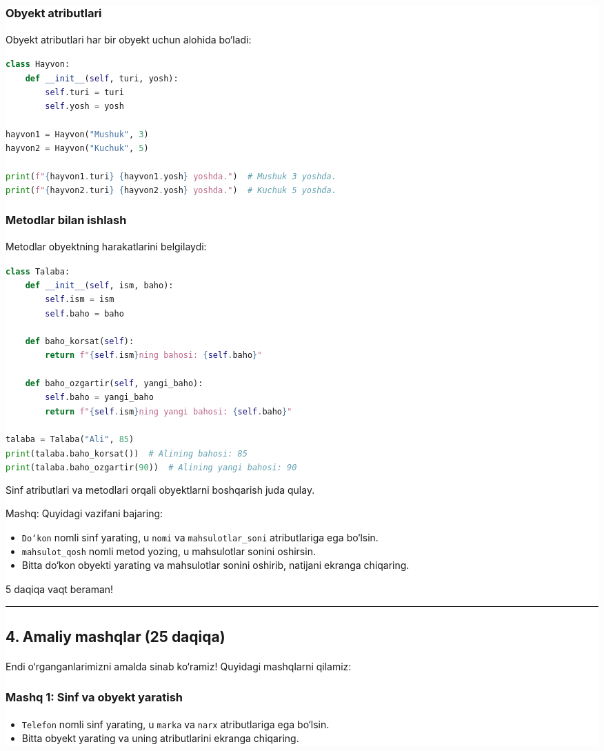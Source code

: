 ### Obyekt atributlari
Obyekt atributlari har bir obyekt uchun alohida bo‘ladi:

```python
class Hayvon:
    def __init__(self, turi, yosh):
        self.turi = turi
        self.yosh = yosh

hayvon1 = Hayvon("Mushuk", 3)
hayvon2 = Hayvon("Kuchuk", 5)

print(f"{hayvon1.turi} {hayvon1.yosh} yoshda.")  # Mushuk 3 yoshda.
print(f"{hayvon2.turi} {hayvon2.yosh} yoshda.")  # Kuchuk 5 yoshda.
```

### Metodlar bilan ishlash
Metodlar obyektning harakatlarini belgilaydi:

```python
class Talaba:
    def __init__(self, ism, baho):
        self.ism = ism
        self.baho = baho

    def baho_korsat(self):
        return f"{self.ism}ning bahosi: {self.baho}"

    def baho_ozgartir(self, yangi_baho):
        self.baho = yangi_baho
        return f"{self.ism}ning yangi bahosi: {self.baho}"

talaba = Talaba("Ali", 85)
print(talaba.baho_korsat())  # Alining bahosi: 85
print(talaba.baho_ozgartir(90))  # Alining yangi bahosi: 90
```

Sinf atributlari va metodlari orqali obyektlarni boshqarish juda qulay.

Mashq: Quyidagi vazifani bajaring:  
- `Do‘kon` nomli sinf yarating, u `nomi` va `mahsulotlar_soni` atributlariga ega bo‘lsin.  
- `mahsulot_qosh` nomli metod yozing, u mahsulotlar sonini oshirsin.  
- Bitta do‘kon obyekti yarating va mahsulotlar sonini oshirib, natijani ekranga chiqaring.  

5 daqiqa vaqt beraman!

---

## 4. Amaliy mashqlar (25 daqiqa)

Endi o‘rganganlarimizni amalda sinab ko‘ramiz! Quyidagi mashqlarni qilamiz:

### Mashq 1: Sinf va obyekt yaratish
- `Telefon` nomli sinf yarating, u `marka` va `narx` atributlariga ega bo‘lsin.  
- Bitta obyekt yarating va uning atributlarini ekranga chiqaring.
